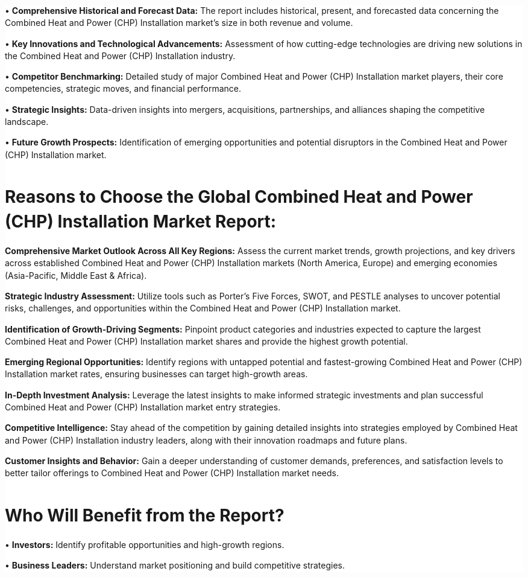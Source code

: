 • <strong>Comprehensive Historical and Forecast Data:</strong> The report includes historical, present, and forecasted data concerning the Combined Heat and Power (CHP) Installation market’s size in both revenue and volume.

• <strong>Key Innovations and Technological Advancements:</strong> Assessment of how cutting-edge technologies are driving new solutions in the Combined Heat and Power (CHP) Installation industry.

• <strong>Competitor Benchmarking:</strong> Detailed study of major Combined Heat and Power (CHP) Installation market players, their core competencies, strategic moves, and financial performance.

• <strong>Strategic Insights:</strong> Data-driven insights into mergers, acquisitions, partnerships, and alliances shaping the competitive landscape.

• <strong>Future Growth Prospects:</strong> Identification of emerging opportunities and potential disruptors in the Combined Heat and Power (CHP) Installation market.

# <strong>Reasons to Choose the Global Combined Heat and Power (CHP) Installation Market Report:</strong>

<strong>Comprehensive Market Outlook Across All Key Regions:</strong>
Assess the current market trends, growth projections, and key drivers across established Combined Heat and Power (CHP) Installation markets (North America, Europe) and emerging economies (Asia-Pacific, Middle East & Africa).

<strong>Strategic Industry Assessment:</strong>
Utilize tools such as Porter’s Five Forces, SWOT, and PESTLE analyses to uncover potential risks, challenges, and opportunities within the Combined Heat and Power (CHP) Installation market.

<strong>Identification of Growth-Driving Segments:</strong>
Pinpoint product categories and industries expected to capture the largest Combined Heat and Power (CHP) Installation market shares and provide the highest growth potential.

<strong>Emerging Regional Opportunities:</strong>
Identify regions with untapped potential and fastest-growing Combined Heat and Power (CHP) Installation market rates, ensuring businesses can target high-growth areas.

<strong>In-Depth Investment Analysis:</strong>
Leverage the latest insights to make informed strategic investments and plan successful Combined Heat and Power (CHP) Installation market entry strategies.

<strong>Competitive Intelligence:</strong>
Stay ahead of the competition by gaining detailed insights into strategies employed by Combined Heat and Power (CHP) Installation industry leaders, along with their innovation roadmaps and future plans.

<strong>Customer Insights and Behavior:</strong>
Gain a deeper understanding of customer demands, preferences, and satisfaction levels to better tailor offerings to Combined Heat and Power (CHP) Installation market needs.

# <strong>Who Will Benefit from the Report?</strong>

• <strong>Investors:</strong> Identify profitable opportunities and high-growth regions.

• <strong>Business Leaders:</strong> Understand market positioning and build competitive strategies.
